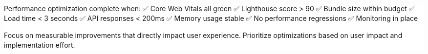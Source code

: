 Performance optimization complete when:
✅ Core Web Vitals all green
✅ Lighthouse score > 90
✅ Bundle size within budget
✅ Load time < 3 seconds
✅ API responses < 200ms
✅ Memory usage stable
✅ No performance regressions
✅ Monitoring in place

Focus on measurable improvements that directly impact user experience. Prioritize optimizations based on user impact and implementation effort.